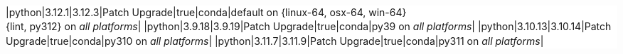 |python|3.12.1|3.12.3|Patch Upgrade|true|conda|default on {linux-64, osx-64, win-64}<br/>{lint, py312} on *all platforms*|
|python|3.9.18|3.9.19|Patch Upgrade|true|conda|py39 on *all platforms*|
|python|3.10.13|3.10.14|Patch Upgrade|true|conda|py310 on *all platforms*|
|python|3.11.7|3.11.9|Patch Upgrade|true|conda|py311 on *all platforms*|

[^1]: *Cursive* means explicit dependency.
[^2]: Dependency got downgraded.
